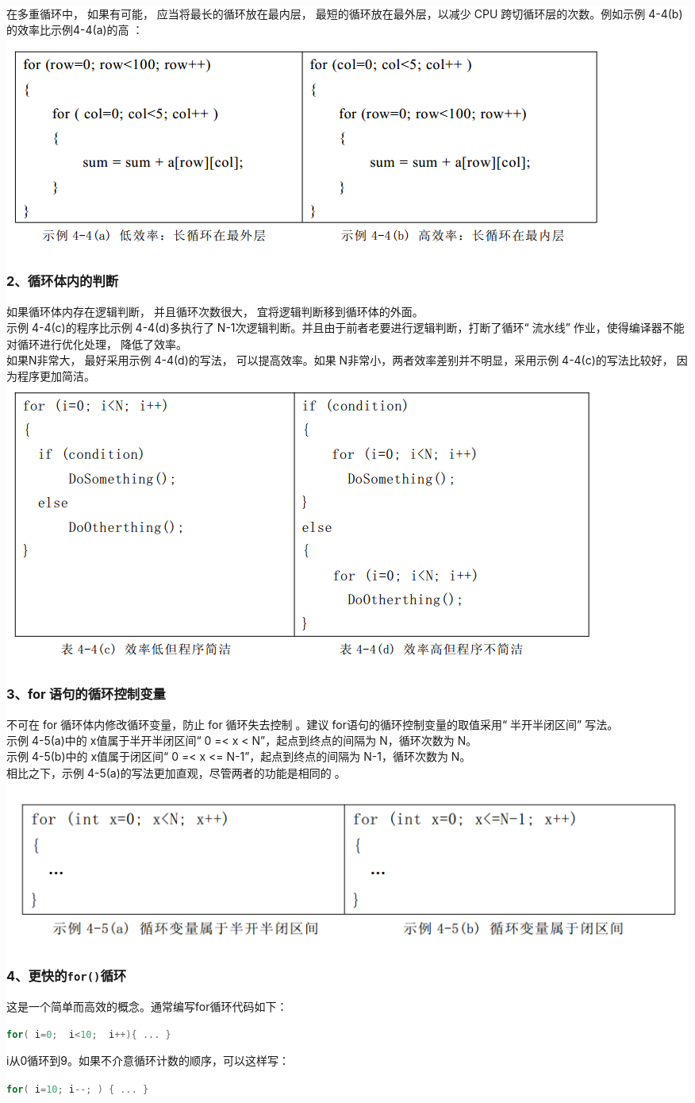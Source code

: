 在多重循环中， 如果有可能， 应当将最长的循环放在最内层， 最短的循环放在最外层，以减少 CPU 跨切循环层的次数。例如示例 4-4(b)的效率比示例4-4(a)的高 ：<br />![](./img/1676364513782-0a6fcca4-fe8b-462b-aa7b-62a40a0b8336.png)
<a name="bmCsk"></a>
### 2、循环体内的判断
如果循环体内存在逻辑判断， 并且循环次数很大， 宜将逻辑判断移到循环体的外面。<br />示例 4-4(c)的程序比示例 4-4(d)多执行了 N-1次逻辑判断。并且由于前者老要进行逻辑判断，打断了循环“ 流水线” 作业，使得编译器不能对循环进行优化处理， 降低了效率。<br />如果N非常大， 最好采用示例 4-4(d)的写法， 可以提高效率。如果 N非常小，两者效率差别并不明显，采用示例 4-4(c)的写法比较好， 因为程序更加简洁。<br />![](./img/1676364513725-c650f49e-8614-456e-88de-57284da9a5c9.png)
<a name="NAXX1"></a>
### 3、for 语句的循环控制变量
不可在 for 循环体内修改循环变量，防止 for 循环失去控制 。建议 for语句的循环控制变量的取值采用“ 半开半闭区间” 写法。<br />示例 4-5(a)中的 x值属于半开半闭区间“ 0 =< x < N”，起点到终点的间隔为 N，循环次数为 N。<br />示例 4-5(b)中的 x值属于闭区间“ 0 =< x <= N-1”，起点到终点的间隔为 N-1，循环次数为 N。<br />相比之下，示例 4-5(a)的写法更加直观，尽管两者的功能是相同的 。

![](./img/1676364513784-1a580fca-62f9-4daf-b178-2b1349c87c03.png)
<a name="mHQ6n"></a>
### 4、更快的`for()`循环
这是一个简单而高效的概念。通常编写for循环代码如下：
```c
for( i=0;  i<10;  i++){ ... }
```
i从0循环到9。如果不介意循环计数的顺序，可以这样写：
```c
for( i=10; i--; ) { ... }
```